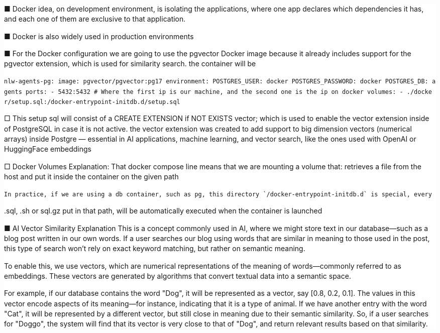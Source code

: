 ■ Docker idea, on development environment, is isolating the applications, where one app declares which dependencies it
has, and each one of them are exclusive to that application.

■ Docker is also widely used in production environments

■ For the Docker configuration we are going to use the pgvector Docker image because it already includes support for the pgvector extension, which is
used for similarity search. the container will be

`nlw-agents-pg:
    image: pgvector/pgvector:pg17
    environment:
      POSTGRES_USER: docker
      POSTGRES_PASSWORD: docker
      POSTGRES_DB: agents
    ports:
      - 5432:5432 # Where the first ip is our machine, and the second one is the ip on docker
    volumes:
      - ./docker/setup.sql:/docker-entrypoint-initdb.d/setup.sql
`

□ This setup sql will consist of a CREATE EXTENSION if NOT EXISTS vector; which is used to enable the vector extension
inside of PostgreSQL in case it is not active. the vector extension was created to add support to big dimension vectors
(numerical arrays) inside Postgre — essential in AI applications, machine learning, and vector search, like the ones used
with OpenAI or HuggingFace embeddings

□ Docker Volumes Explanation: That docker compose line means that we are mounting a volume that: retrieves a file from
the host and put it inside the container on the given path

    In practice, if we are using a db container, such as pg, this directory `/docker-entrypoint-initdb.d` is special, every

.sql, .sh or sql.gz put in that path, will be automatically executed when the container is launched

■ AI Vector Similarity Explanation
This is a concept commonly used in AI, where we might store text in our database—such as a
blog post written in our own words. If a user searches our blog using words that are similar in meaning to those used in
the post, this type of search won’t rely on exact keyword matching, but rather on semantic meaning.

To enable this, we use vectors, which are numerical representations of the meaning of words—commonly referred to as
embeddings. These vectors are generated by algorithms that convert textual data into a semantic space.

For example, if our database contains the word "Dog", it will be represented as a vector, say [0.8, 0.2, 0.1]. The values
in this vector encode aspects of its meaning—for instance, indicating that it is a type of animal. If we have another entry
with the word "Cat", it will be represented by a different vector, but still close in meaning due to their semantic similarity.
So, if a user searches for "Doggo", the system will find that its vector is very close to that of "Dog", and return relevant
results based on that similarity.
